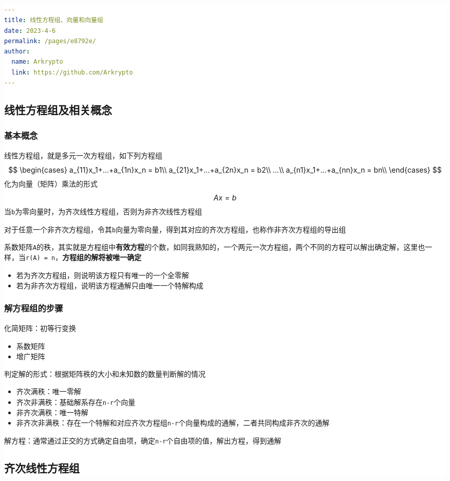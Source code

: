 ```yaml
---
title: 线性方程组、向量和向量组
date: 2023-4-6
permalink: /pages/e8792e/
author: 
  name: Arkrypto
  link: https://github.com/Arkrypto
---
```


## 线性方程组及相关概念

### 基本概念

线性方程组，就是多元一次方程组，如下列方程组
$$
\begin{cases}
a_{11}x_1+...+a_{1n}x_n = b1\\
a_{21}x_1+...+a_{2n}x_n = b2\\
...\\
a_{n1}x_1+...+a_{nn}x_n = bn\\
\end{cases}
$$
化为向量（矩阵）乘法的形式
$$
Ax = b
$$
当`b`为零向量时，为齐次线性方程组，否则为非齐次线性方程组

对于任意一个非齐次方程组，令其`b`向量为零向量，得到其对应的齐次方程组，也称作非齐次方程组的导出组

系数矩阵`A`的秩，其实就是方程组中**有效方程**的个数，如同我熟知的，一个两元一次方程组，两个不同的方程可以解出确定解，这里也一样，当`r(A) = n`，**方程组的解将被唯一确定**

- 若为齐次方程组，则说明该方程只有唯一的一个全零解
- 若为非齐次方程组，说明该方程通解只由唯一一个特解构成

### 解方程组的步骤

化简矩阵：初等行变换

- 系数矩阵
- 增广矩阵

判定解的形式：根据矩阵秩的大小和未知数的数量判断解的情况

- 齐次满秩：唯一零解
- 齐次非满秩：基础解系存在`n-r`个向量
- 非齐次满秩：唯一特解
- 非齐次非满秩：存在一个特解和对应齐次方程组`n-r`个向量构成的通解，二者共同构成非齐次的通解

解方程：通常通过正交的方式确定自由项，确定`n-r`个自由项的值，解出方程，得到通解

## 齐次线性方程组

